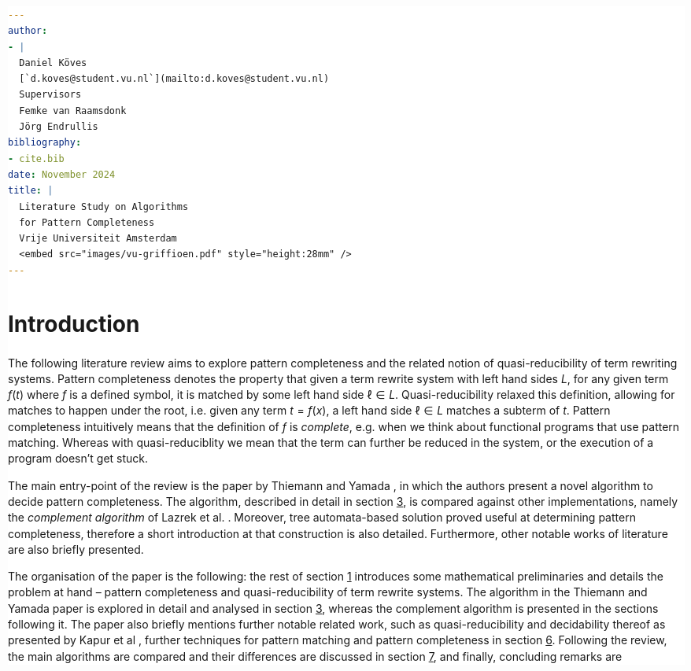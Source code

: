 ```yaml
---
author:
- |
  Daniel Köves  
  [`d.koves@student.vu.nl`](mailto:d.koves@student.vu.nl)  
  Supervisors  
  Femke van Raamsdonk  
  Jörg Endrullis
bibliography:
- cite.bib
date: November 2024
title: |
  Literature Study on Algorithms  
  for Pattern Completeness  
  Vrije Universiteit Amsterdam  
  <embed src="images/vu-griffioen.pdf" style="height:28mm" />
---
```


# Introduction

The following literature review aims to explore pattern completeness and
the related notion of quasi-reducibility of term rewriting systems.
Pattern completeness denotes the property that given a term rewrite
system with left hand sides $`L`$, for any given term $`f(t)`$ where
$`f`$ is a defined symbol, it is matched by some left hand side
$`\ell \in L`$. Quasi-reducibility relaxed this definition, allowing for
matches to happen under the root, i.e. given any term $`t = f(x)`$, a
left hand side $`\ell \in L`$ matches a subterm of $`t`$. Pattern
completeness intuitively means that the definition of $`f`$ is
*complete*, e.g. when we think about functional programs that use
pattern matching. Whereas with quasi-reduciblity we mean that the term
can further be reduced in the system, or the execution of a program
doesn’t get stuck.

The main entry-point of the review is the paper by Thiemann and Yamada ,
in which the authors present a novel algorithm to decide pattern
completeness. The algorithm, described in detail in section
<a href="#thiemann-yamada" data-reference-type="ref"
data-reference="thiemann-yamada">3</a>, is compared against other
implementations, namely the *complement algorithm* of Lazrek et al. .
Moreover, tree automata-based solution proved useful at determining
pattern completeness, therefore a short introduction at that
construction is also detailed. Furthermore, other notable works of
literature are also briefly presented.

The organisation of the paper is the following: the rest of section
<a href="#intro" data-reference-type="ref" data-reference="intro">1</a>
introduces some mathematical preliminaries and details the problem at
hand – pattern completeness and quasi-reducibility of term rewrite
systems. The algorithm in the Thiemann and Yamada paper is explored in
detail and analysed in section
<a href="#thiemann-yamada" data-reference-type="ref"
data-reference="thiemann-yamada">3</a>, whereas the complement algorithm
is presented in the sections following it. The paper also briefly
mentions further notable related work, such as quasi-reducibility and
decidability thereof as presented by Kapur et al , further techniques
for pattern matching and pattern completeness in section
<a href="#notable-work" data-reference-type="ref"
data-reference="notable-work">6</a>. Following the review, the main
algorithms are compared and their differences are discussed in section
<a href="#discussion" data-reference-type="ref"
data-reference="discussion">7</a>, and finally, concluding remarks are
